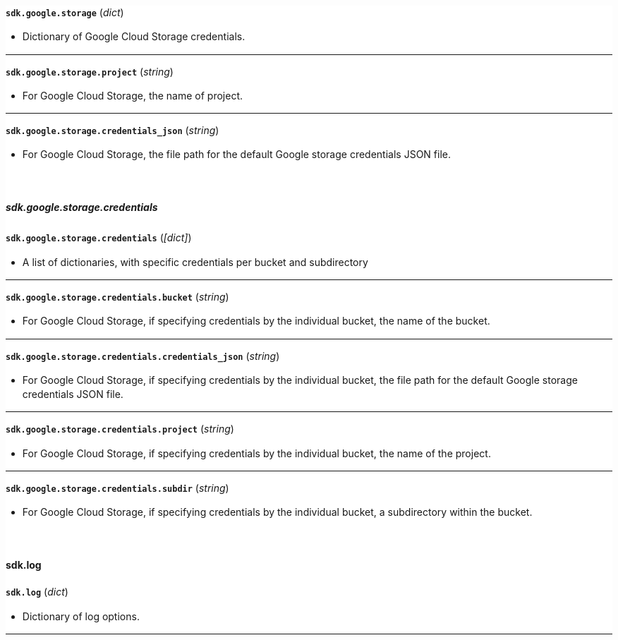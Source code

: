 **`sdk.google.storage`** (*dict*)
        
* Dictionary of Google Cloud Storage credentials.
        
---

**`sdk.google.storage.project`** (*string*)
        
* For Google Cloud Storage, the name of project.
        
---

**`sdk.google.storage.credentials_json`** (*string*)
        
* For Google Cloud Storage, the file path for the default Google storage credentials JSON file.

<br/>

##### sdk.google.storage.credentials

**`sdk.google.storage.credentials`** (*[dict]*)

* A list of dictionaries, with specific credentials per bucket and subdirectory

---

**`sdk.google.storage.credentials.bucket`** (*string*)
        
* For Google Cloud Storage, if specifying credentials by the individual bucket, the name of the bucket.
        
---

**`sdk.google.storage.credentials.credentials_json`** (*string*)
        
* For Google Cloud Storage, if specifying credentials by the individual bucket, the file path for the default Google storage credentials JSON file.
        
---

**`sdk.google.storage.credentials.project`** (*string*)
        
* For Google Cloud Storage, if specifying credentials by the individual bucket, the name of the project.
        
---

**`sdk.google.storage.credentials.subdir`** (*string*)
        
* For Google Cloud Storage, if specifying credentials by the individual bucket, a subdirectory within the bucket.
        
<br/>

#### sdk.log
        
**`sdk.log`** (*dict*)
        
* Dictionary of log options.
        
---
        